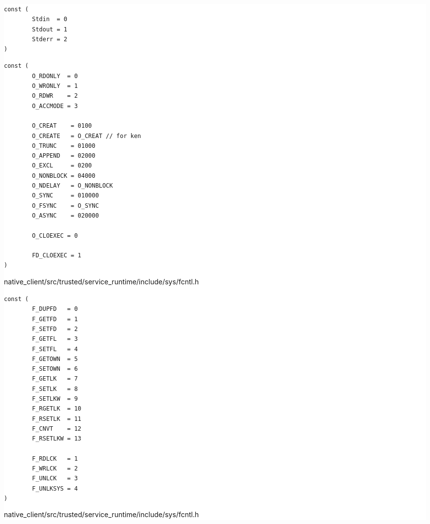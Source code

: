 ```golang
const (
        Stdin  = 0
        Stdout = 1
        Stderr = 2
)
```

```golang
const (
        O_RDONLY  = 0
        O_WRONLY  = 1
        O_RDWR    = 2
        O_ACCMODE = 3

        O_CREAT    = 0100
        O_CREATE   = O_CREAT // for ken
        O_TRUNC    = 01000
        O_APPEND   = 02000
        O_EXCL     = 0200
        O_NONBLOCK = 04000
        O_NDELAY   = O_NONBLOCK
        O_SYNC     = 010000
        O_FSYNC    = O_SYNC
        O_ASYNC    = 020000

        O_CLOEXEC = 0

        FD_CLOEXEC = 1
)
```
native_client/src/trusted/service_runtime/include/sys/fcntl.h

```golang
const (
        F_DUPFD   = 0
        F_GETFD   = 1
        F_SETFD   = 2
        F_GETFL   = 3
        F_SETFL   = 4
        F_GETOWN  = 5
        F_SETOWN  = 6
        F_GETLK   = 7
        F_SETLK   = 8
        F_SETLKW  = 9
        F_RGETLK  = 10
        F_RSETLK  = 11
        F_CNVT    = 12
        F_RSETLKW = 13

        F_RDLCK   = 1
        F_WRLCK   = 2
        F_UNLCK   = 3
        F_UNLKSYS = 4
)
```
native_client/src/trusted/service_runtime/include/sys/fcntl.h
